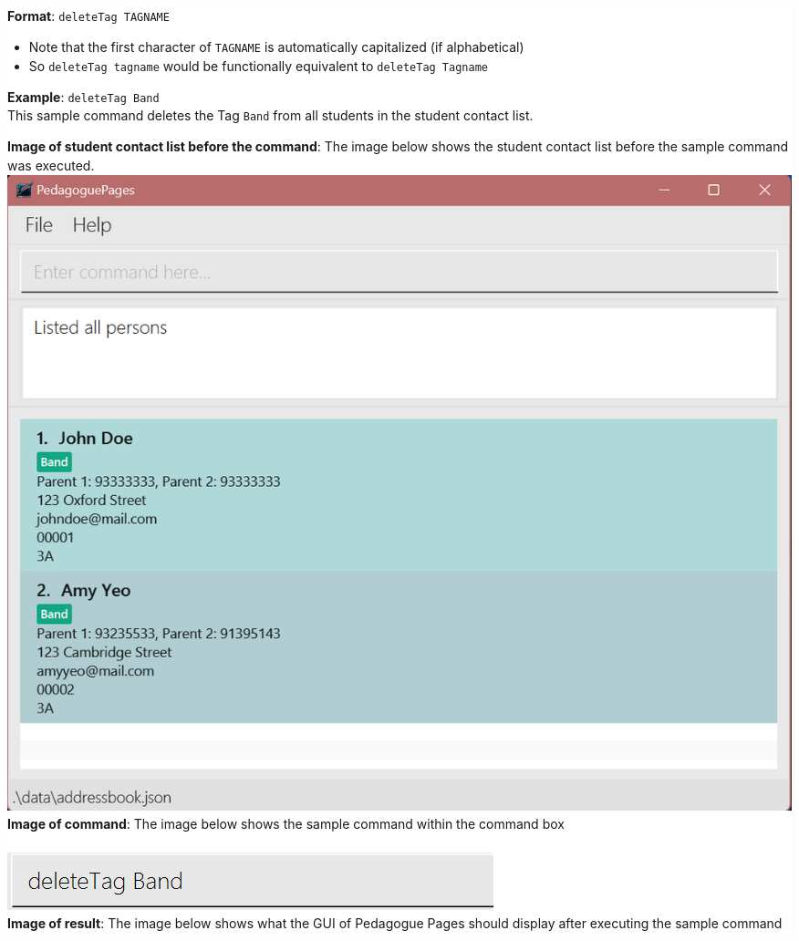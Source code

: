 **Format**: `deleteTag TAGNAME`

- Note that the first character of `TAGNAME` is automatically capitalized (if alphabetical)
- So `deleteTag tagname` would be functionally equivalent to `deleteTag Tagname`

**Example**: `deleteTag Band` <br>
This sample command deletes the Tag `Band` from all students in the student contact list.

**Image of student contact list before the command**: The image below shows the student contact list before the sample command was executed. 
 <br>
![Student contact list before a DeleteTag command](./images/DeleteTagCommandBefore.png)
<br>
**Image of command**: The image below shows the sample command within the command box <br> <br>
![DeleteTag command in command box](./images/DeleteTagCommandBox.png)
<br>
**Image of result**: The image below shows what the GUI of Pedagogue Pages should display after executing the sample command <br>